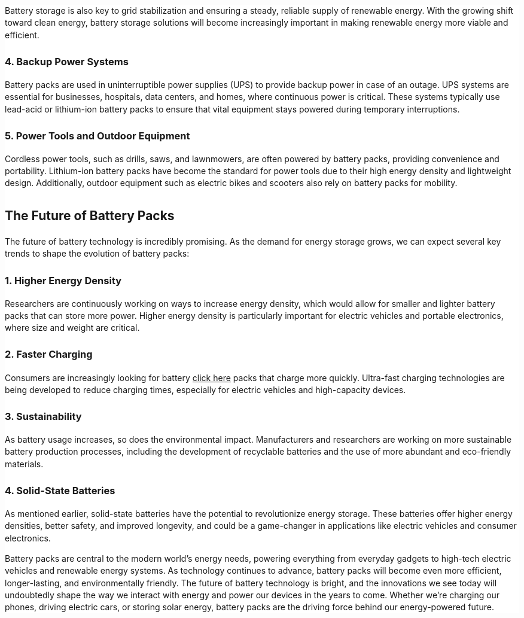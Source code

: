 <p data-start="7642" data-end="7910">Battery storage is also key to grid stabilization and ensuring a steady, reliable supply of renewable energy. With the growing shift toward clean energy, battery storage solutions will become increasingly important in making renewable energy more viable and efficient.</p>
<h3 data-start="7912" data-end="7943">4. <strong data-start="7919" data-end="7943">Backup Power Systems</strong></h3>
<p data-start="7945" data-end="8311">Battery packs are used in uninterruptible power supplies (UPS) to provide backup power in case of an outage. UPS systems are essential for businesses, hospitals, data centers, and homes, where continuous power is critical. These systems typically use lead-acid or lithium-ion battery packs to ensure that vital equipment stays powered during temporary interruptions.</p>
<h3 data-start="8313" data-end="8357">5. <strong data-start="8320" data-end="8357">Power Tools and Outdoor Equipment</strong></h3>
<p data-start="8359" data-end="8726">Cordless power tools, such as drills, saws, and lawnmowers, are often powered by battery packs, providing convenience and portability. Lithium-ion battery packs have become the standard for power tools due to their high energy density and lightweight design. Additionally, outdoor equipment such as electric bikes and scooters also rely on battery packs for mobility.</p>
<h2 data-start="8728" data-end="8758">The Future of Battery Packs</h2>
<p data-start="8760" data-end="8931">The future of battery technology is incredibly promising. As the demand for energy storage grows, we can expect several key trends to shape the evolution of battery packs:</p>
<h3 data-start="8933" data-end="8965">1. <strong data-start="8940" data-end="8965">Higher Energy Density</strong></h3>
<p data-start="8966" data-end="9253">Researchers are continuously working on ways to increase energy density, which would allow for smaller and lighter battery packs that can store more power. Higher energy density is particularly important for electric vehicles and portable electronics, where size and weight are critical.</p>
<h3 data-start="9255" data-end="9281">2. <strong data-start="9262" data-end="9281">Faster Charging</strong></h3>
<p data-start="9282" data-end="9499">Consumers are increasingly looking for battery <a href="https://www.battsysbattery.com/">click here</a> packs that charge more quickly. Ultra-fast charging technologies are being developed to reduce charging times, especially for electric vehicles and high-capacity devices.</p>
<h3 data-start="9501" data-end="9526">3. <strong data-start="9508" data-end="9526">Sustainability</strong></h3>
<p data-start="9527" data-end="9788">As battery usage increases, so does the environmental impact. Manufacturers and researchers are working on more sustainable battery production processes, including the development of recyclable batteries and the use of more abundant and eco-friendly materials.</p>
<h3 data-start="9790" data-end="9822">4. <strong data-start="9797" data-end="9822">Solid-State Batteries</strong></h3>
<p data-start="9823" data-end="10097">As mentioned earlier, solid-state batteries have the potential to revolutionize energy storage. These batteries offer higher energy densities, better safety, and improved longevity, and could be a game-changer in applications like electric vehicles and consumer electronics.</p>
<p data-start="10114" data-end="10736" data-is-last-node="" data-is-only-node="">Battery packs are central to the modern world&rsquo;s energy needs, powering everything from everyday gadgets to high-tech electric vehicles and renewable energy systems. As technology continues to advance, battery packs will become even more efficient, longer-lasting, and environmentally friendly. The future of battery technology is bright, and the innovations we see today will undoubtedly shape the way we interact with energy and power our devices in the years to come. Whether we&rsquo;re charging our phones, driving electric cars, or storing solar energy, battery packs are the driving force behind our energy-powered future.</p>
</div>
</article>
